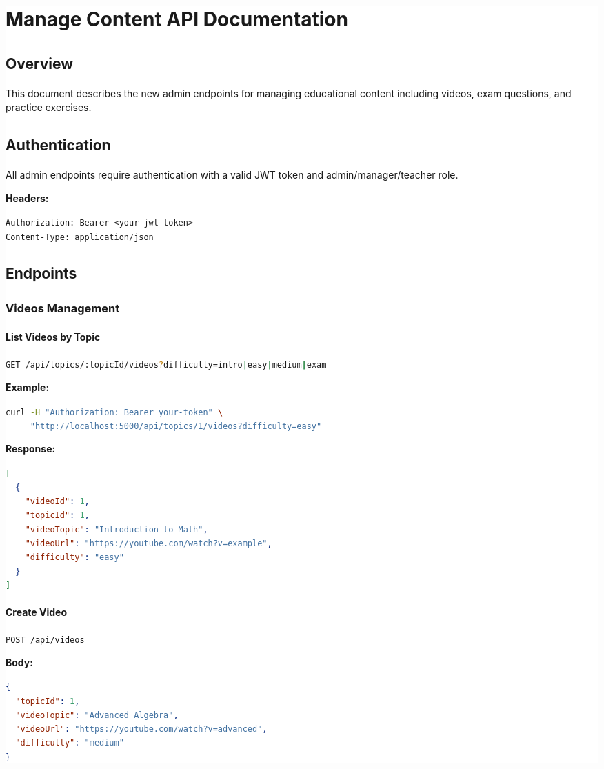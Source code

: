 # Manage Content API Documentation

## Overview
This document describes the new admin endpoints for managing educational content including videos, exam questions, and practice exercises.

## Authentication
All admin endpoints require authentication with a valid JWT token and admin/manager/teacher role.

**Headers:**
```
Authorization: Bearer <your-jwt-token>
Content-Type: application/json
```

## Endpoints

### Videos Management

#### List Videos by Topic
```bash
GET /api/topics/:topicId/videos?difficulty=intro|easy|medium|exam
```

**Example:**
```bash
curl -H "Authorization: Bearer your-token" \
     "http://localhost:5000/api/topics/1/videos?difficulty=easy"
```

**Response:**
```json
[
  {
    "videoId": 1,
    "topicId": 1,
    "videoTopic": "Introduction to Math",
    "videoUrl": "https://youtube.com/watch?v=example",
    "difficulty": "easy"
  }
]
```

#### Create Video
```bash
POST /api/videos
```

**Body:**
```json
{
  "topicId": 1,
  "videoTopic": "Advanced Algebra",
  "videoUrl": "https://youtube.com/watch?v=advanced",
  "difficulty": "medium"
}
```
